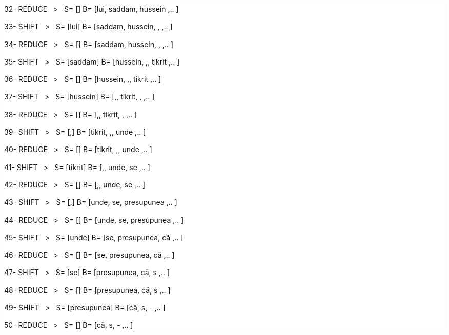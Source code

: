 

32- REDUCE&nbsp;&nbsp;&nbsp;>&nbsp;&nbsp;&nbsp;S= []   B= [lui, saddam, hussein ,.. ]



33- SHIFT&nbsp;&nbsp;&nbsp;>&nbsp;&nbsp;&nbsp;S= [lui]   B= [saddam, hussein, , ,.. ]



34- REDUCE&nbsp;&nbsp;&nbsp;>&nbsp;&nbsp;&nbsp;S= []   B= [saddam, hussein, , ,.. ]



35- SHIFT&nbsp;&nbsp;&nbsp;>&nbsp;&nbsp;&nbsp;S= [saddam]   B= [hussein, ,, tikrit ,.. ]



36- REDUCE&nbsp;&nbsp;&nbsp;>&nbsp;&nbsp;&nbsp;S= []   B= [hussein, ,, tikrit ,.. ]



37- SHIFT&nbsp;&nbsp;&nbsp;>&nbsp;&nbsp;&nbsp;S= [hussein]   B= [,, tikrit, , ,.. ]



38- REDUCE&nbsp;&nbsp;&nbsp;>&nbsp;&nbsp;&nbsp;S= []   B= [,, tikrit, , ,.. ]



39- SHIFT&nbsp;&nbsp;&nbsp;>&nbsp;&nbsp;&nbsp;S= [,]   B= [tikrit, ,, unde ,.. ]



40- REDUCE&nbsp;&nbsp;&nbsp;>&nbsp;&nbsp;&nbsp;S= []   B= [tikrit, ,, unde ,.. ]



41- SHIFT&nbsp;&nbsp;&nbsp;>&nbsp;&nbsp;&nbsp;S= [tikrit]   B= [,, unde, se ,.. ]



42- REDUCE&nbsp;&nbsp;&nbsp;>&nbsp;&nbsp;&nbsp;S= []   B= [,, unde, se ,.. ]



43- SHIFT&nbsp;&nbsp;&nbsp;>&nbsp;&nbsp;&nbsp;S= [,]   B= [unde, se, presupunea ,.. ]



44- REDUCE&nbsp;&nbsp;&nbsp;>&nbsp;&nbsp;&nbsp;S= []   B= [unde, se, presupunea ,.. ]



45- SHIFT&nbsp;&nbsp;&nbsp;>&nbsp;&nbsp;&nbsp;S= [unde]   B= [se, presupunea, că ,.. ]



46- REDUCE&nbsp;&nbsp;&nbsp;>&nbsp;&nbsp;&nbsp;S= []   B= [se, presupunea, că ,.. ]



47- SHIFT&nbsp;&nbsp;&nbsp;>&nbsp;&nbsp;&nbsp;S= [se]   B= [presupunea, că, s ,.. ]



48- REDUCE&nbsp;&nbsp;&nbsp;>&nbsp;&nbsp;&nbsp;S= []   B= [presupunea, că, s ,.. ]



49- SHIFT&nbsp;&nbsp;&nbsp;>&nbsp;&nbsp;&nbsp;S= [presupunea]   B= [că, s, - ,.. ]



50- REDUCE&nbsp;&nbsp;&nbsp;>&nbsp;&nbsp;&nbsp;S= []   B= [că, s, - ,.. ]


